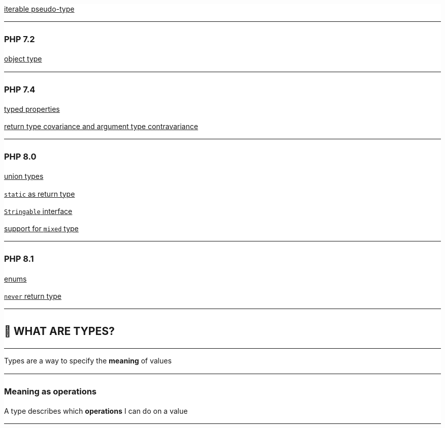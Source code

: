 [iterable pseudo-type](https://www.php.net/manual/en/language.types.iterable.php) 

---

### PHP 7.2

[object type](https://www.php.net/manual/en/migration72.new-features.php#migration72.new-features.object-type) 

---

### PHP 7.4

[typed properties](https://www.php.net/manual/en/migration74.new-features.php#migration74.new-features.core.typed-properties) 

[return type covariance and argument type contravariance](https://www.php.net/manual/en/migration74.new-features.php#migration74.new-features.core.type-variance) 

---

### PHP 8.0

[union types](https://www.php.net/manual/en/language.types.declarations.php#language.types.declarations.union) 

[`static` as return type](https://www.php.net/manual/en/migration80.new-features.php#migration80.new-features.core.others) 

[`Stringable` interface](https://www.php.net/manual/en/class.stringable.php) 

[support for `mixed` type](https://www.php.net/manual/en/language.types.declarations.php#language.types.declarations.mixed) 

---

### PHP 8.1

[enums](https://php.watch/versions/8.1/enums) 

[`never` return type](https://php.watch/versions/8.1/never-return-type) 

---

## 🤔 WHAT ARE TYPES?

---

Types are a way to specify the **meaning** of values

---

### Meaning as operations

A type describes which **operations** I can do on a value

---